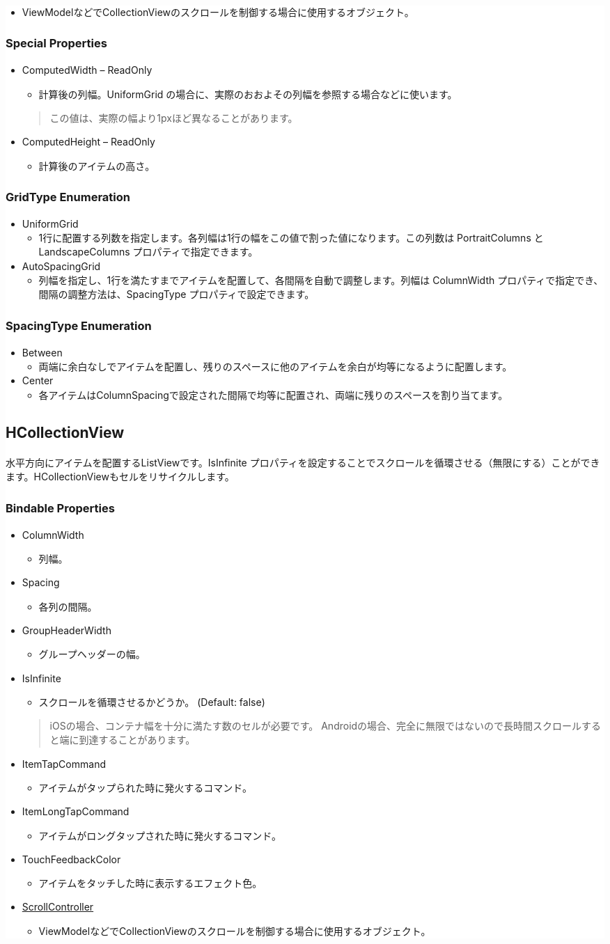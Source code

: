   * ViewModelなどでCollectionViewのスクロールを制御する場合に使用するオブジェクト。

### Special Properties

* ComputedWidth – ReadOnly
    * 計算後の列幅。UniformGrid の場合に、実際のおおよその列幅を参照する場合などに使います。
  
    > この値は、実際の幅より1pxほど異なることがあります。

* ComputedHeight – ReadOnly
  * 計算後のアイテムの高さ。

### <a href="#gridtype"></a>GridType Enumeration

* UniformGrid
    * 1行に配置する列数を指定します。各列幅は1行の幅をこの値で割った値になります。この列数は PortraitColumns と LandscapeColumns プロパティで指定できます。
* AutoSpacingGrid
    * 列幅を指定し、1行を満たすまでアイテムを配置して、各間隔を自動で調整します。列幅は ColumnWidth プロパティで指定でき、間隔の調整方法は、SpacingType プロパティで設定できます。

### <a href="#spacingtype"></a>SpacingType Enumeration

* Between
  * 両端に余白なしでアイテムを配置し、残りのスペースに他のアイテムを余白が均等になるように配置します。
* Center
  * 各アイテムはColumnSpacingで設定された間隔で均等に配置され、両端に残りのスペースを割り当てます。

## HCollectionView

水平方向にアイテムを配置するListViewです。IsInfinite プロパティを設定することでスクロールを循環させる（無限にする）ことができます。HCollectionViewもセルをリサイクルします。

### Bindable Properties

* ColumnWidth
    * 列幅。
* Spacing
    * 各列の間隔。
* GroupHeaderWidth
    * グループヘッダーの幅。
* IsInfinite
    * スクロールを循環させるかどうか。 (Default: false)

    > iOSの場合、コンテナ幅を十分に満たす数のセルが必要です。
    > Androidの場合、完全に無限ではないので長時間スクロールすると端に到達することがあります。

* ItemTapCommand
  * アイテムがタップられた時に発火するコマンド。
* ItemLongTapCommand
  * アイテムがロングタップされた時に発火するコマンド。
* TouchFeedbackColor
  * アイテムをタッチした時に表示するエフェクト色。
* [ScrollController](#scrollcontroller)
  * ViewModelなどでCollectionViewのスクロールを制御する場合に使用するオブジェクト。
